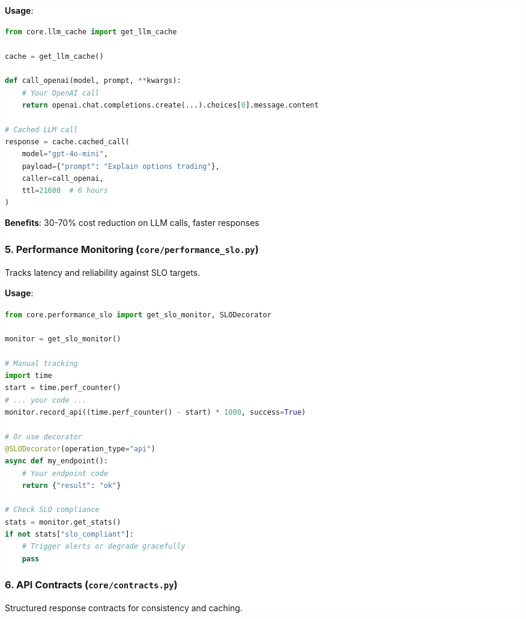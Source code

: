 **Usage**:
```python
from core.llm_cache import get_llm_cache

cache = get_llm_cache()

def call_openai(model, prompt, **kwargs):
    # Your OpenAI call
    return openai.chat.completions.create(...).choices[0].message.content

# Cached LLM call
response = cache.cached_call(
    model="gpt-4o-mini",
    payload={"prompt": "Explain options trading"},
    caller=call_openai,
    ttl=21600  # 6 hours
)
```

**Benefits**: 30-70% cost reduction on LLM calls, faster responses

### 5. Performance Monitoring (`core/performance_slo.py`)

Tracks latency and reliability against SLO targets.

**Usage**:
```python
from core.performance_slo import get_slo_monitor, SLODecorator

monitor = get_slo_monitor()

# Manual tracking
import time
start = time.perf_counter()
# ... your code ...
monitor.record_api((time.perf_counter() - start) * 1000, success=True)

# Or use decorator
@SLODecorator(operation_type="api")
async def my_endpoint():
    # Your endpoint code
    return {"result": "ok"}

# Check SLO compliance
stats = monitor.get_stats()
if not stats["slo_compliant"]:
    # Trigger alerts or degrade gracefully
    pass
```

### 6. API Contracts (`core/contracts.py`)

Structured response contracts for consistency and caching.
